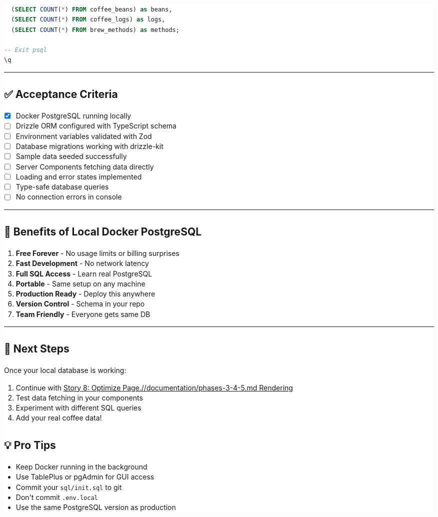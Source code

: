 ```sql
  (SELECT COUNT(*) FROM coffee_beans) as beans,
  (SELECT COUNT(*) FROM coffee_logs) as logs,
  (SELECT COUNT(*) FROM brew_methods) as methods;

-- Exit psql
\q
```

---

## ✅ Acceptance Criteria

- [x] Docker PostgreSQL running locally
- [ ] Drizzle ORM configured with TypeScript schema
- [ ] Environment variables validated with Zod
- [ ] Database migrations working with drizzle-kit
- [ ] Sample data seeded successfully
- [ ] Server Components fetching data directly
- [ ] Loading and error states implemented
- [ ] Type-safe database queries
- [ ] No connection errors in console

---

## 🎯 Benefits of Local Docker PostgreSQL

1. **Free Forever** - No usage limits or billing surprises
2. **Fast Development** - No network latency
3. **Full SQL Access** - Learn real PostgreSQL
4. **Portable** - Same setup on any machine
5. **Production Ready** - Deploy this anywhere
6. **Version Control** - Schema in your repo
7. **Team Friendly** - Everyone gets same DB

---

## 🚀 Next Steps

Once your local database is working:

1. Continue with [Story 8: Optimize Page.//documentation/phases-3-4-5.md
   Rendering](/documentation/phase-1-foundation.md)
2. Test data fetching in your components
3. Experiment with different SQL queries
4. Add your real coffee data!

## 💡 Pro Tips

- Keep Docker running in the background
- Use TablePlus or pgAdmin for GUI access
- Commit your `sql/init.sql` to git
- Don't commit `.env.local`
- Use the same PostgreSQL version as production
